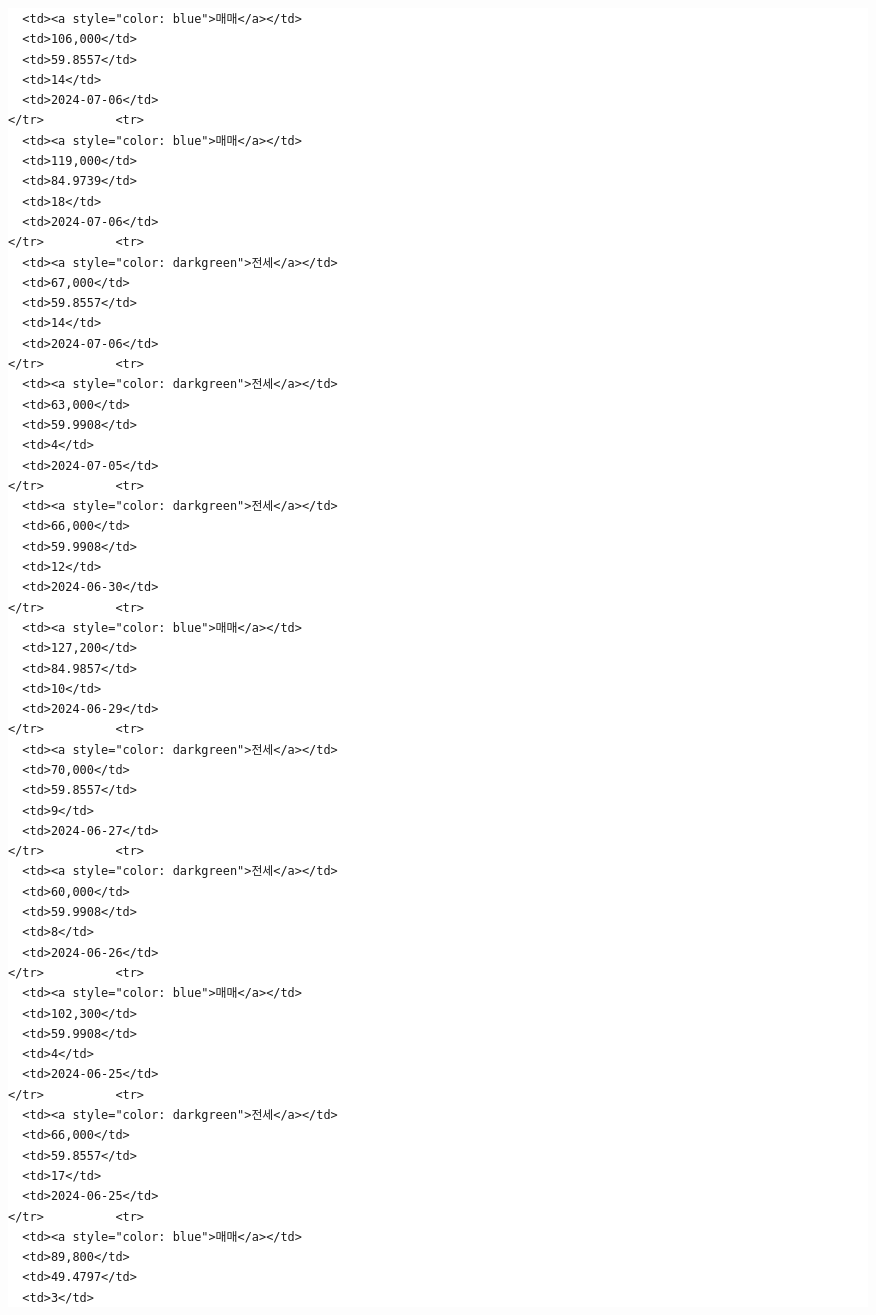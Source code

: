       <td><a style="color: blue">매매</a></td>
      <td>106,000</td>
      <td>59.8557</td>
      <td>14</td>
      <td>2024-07-06</td>
    </tr>          <tr>
      <td><a style="color: blue">매매</a></td>
      <td>119,000</td>
      <td>84.9739</td>
      <td>18</td>
      <td>2024-07-06</td>
    </tr>          <tr>
      <td><a style="color: darkgreen">전세</a></td>
      <td>67,000</td>
      <td>59.8557</td>
      <td>14</td>
      <td>2024-07-06</td>
    </tr>          <tr>
      <td><a style="color: darkgreen">전세</a></td>
      <td>63,000</td>
      <td>59.9908</td>
      <td>4</td>
      <td>2024-07-05</td>
    </tr>          <tr>
      <td><a style="color: darkgreen">전세</a></td>
      <td>66,000</td>
      <td>59.9908</td>
      <td>12</td>
      <td>2024-06-30</td>
    </tr>          <tr>
      <td><a style="color: blue">매매</a></td>
      <td>127,200</td>
      <td>84.9857</td>
      <td>10</td>
      <td>2024-06-29</td>
    </tr>          <tr>
      <td><a style="color: darkgreen">전세</a></td>
      <td>70,000</td>
      <td>59.8557</td>
      <td>9</td>
      <td>2024-06-27</td>
    </tr>          <tr>
      <td><a style="color: darkgreen">전세</a></td>
      <td>60,000</td>
      <td>59.9908</td>
      <td>8</td>
      <td>2024-06-26</td>
    </tr>          <tr>
      <td><a style="color: blue">매매</a></td>
      <td>102,300</td>
      <td>59.9908</td>
      <td>4</td>
      <td>2024-06-25</td>
    </tr>          <tr>
      <td><a style="color: darkgreen">전세</a></td>
      <td>66,000</td>
      <td>59.8557</td>
      <td>17</td>
      <td>2024-06-25</td>
    </tr>          <tr>
      <td><a style="color: blue">매매</a></td>
      <td>89,800</td>
      <td>49.4797</td>
      <td>3</td>